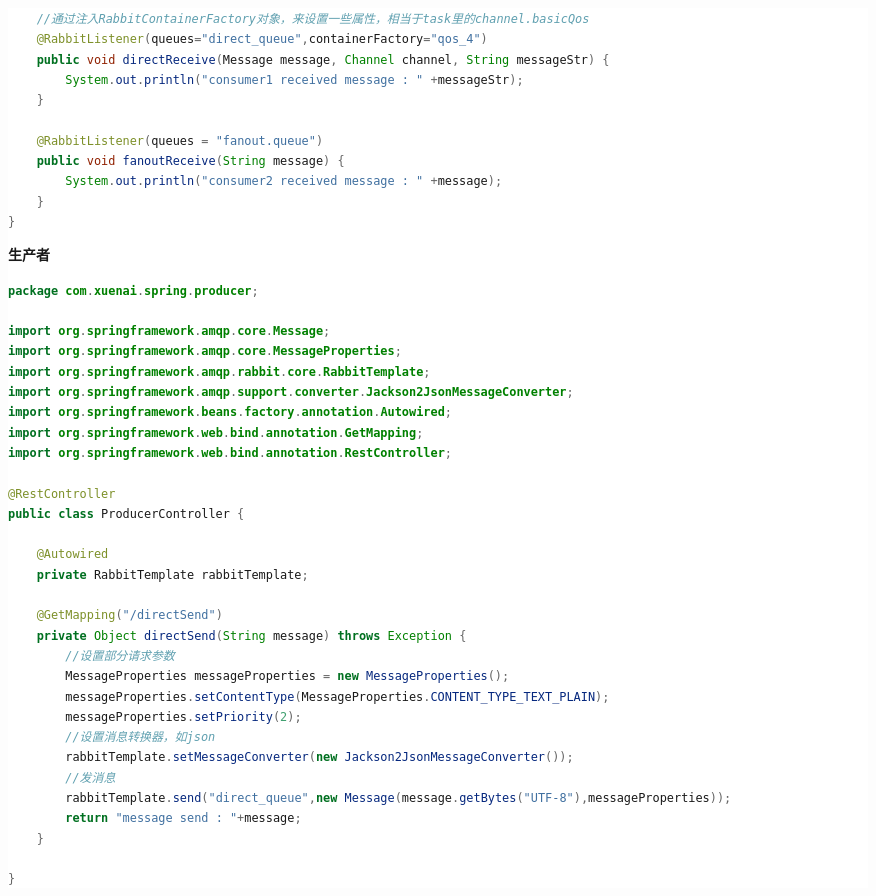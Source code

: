 ```java
    //通过注入RabbitContainerFactory对象，来设置一些属性，相当于task里的channel.basicQos
    @RabbitListener(queues="direct_queue",containerFactory="qos_4")
    public void directReceive(Message message, Channel channel, String messageStr) {
        System.out.println("consumer1 received message : " +messageStr);
    }

    @RabbitListener(queues = "fanout.queue")
    public void fanoutReceive(String message) {
        System.out.println("consumer2 received message : " +message);
    }
}

```

**生产者**

```java
package com.xuenai.spring.producer;

import org.springframework.amqp.core.Message;
import org.springframework.amqp.core.MessageProperties;
import org.springframework.amqp.rabbit.core.RabbitTemplate;
import org.springframework.amqp.support.converter.Jackson2JsonMessageConverter;
import org.springframework.beans.factory.annotation.Autowired;
import org.springframework.web.bind.annotation.GetMapping;
import org.springframework.web.bind.annotation.RestController;

@RestController
public class ProducerController {
    
    @Autowired
    private RabbitTemplate rabbitTemplate;
    
    @GetMapping("/directSend")
    private Object directSend(String message) throws Exception {
        //设置部分请求参数
        MessageProperties messageProperties = new MessageProperties();
        messageProperties.setContentType(MessageProperties.CONTENT_TYPE_TEXT_PLAIN);
        messageProperties.setPriority(2);
        //设置消息转换器，如json
        rabbitTemplate.setMessageConverter(new Jackson2JsonMessageConverter());
        //发消息
        rabbitTemplate.send("direct_queue",new Message(message.getBytes("UTF-8"),messageProperties));
        return "message send : "+message;
    }
    
}

```


